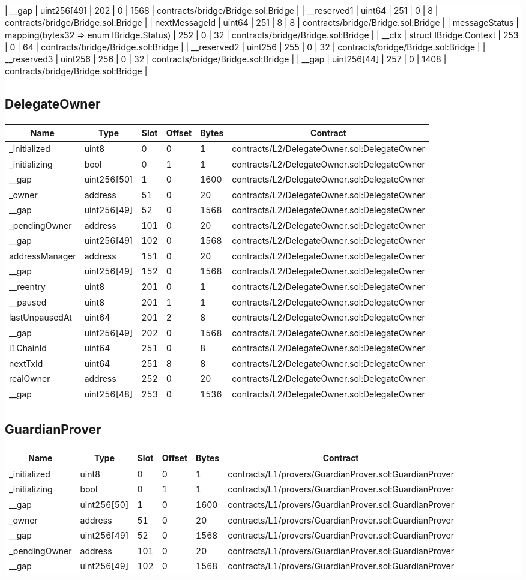 | __gap          | uint256[49]                             | 202  | 0      | 1568  | contracts/bridge/Bridge.sol:Bridge |
| __reserved1    | uint64                                  | 251  | 0      | 8     | contracts/bridge/Bridge.sol:Bridge |
| nextMessageId  | uint64                                  | 251  | 8      | 8     | contracts/bridge/Bridge.sol:Bridge |
| messageStatus  | mapping(bytes32 => enum IBridge.Status) | 252  | 0      | 32    | contracts/bridge/Bridge.sol:Bridge |
| __ctx          | struct IBridge.Context                  | 253  | 0      | 64    | contracts/bridge/Bridge.sol:Bridge |
| __reserved2    | uint256                                 | 255  | 0      | 32    | contracts/bridge/Bridge.sol:Bridge |
| __reserved3    | uint256                                 | 256  | 0      | 32    | contracts/bridge/Bridge.sol:Bridge |
| __gap          | uint256[44]                             | 257  | 0      | 1408  | contracts/bridge/Bridge.sol:Bridge |

## DelegateOwner
| Name           | Type        | Slot | Offset | Bytes | Contract                                     |
|----------------|-------------|------|--------|-------|----------------------------------------------|
| _initialized   | uint8       | 0    | 0      | 1     | contracts/L2/DelegateOwner.sol:DelegateOwner |
| _initializing  | bool        | 0    | 1      | 1     | contracts/L2/DelegateOwner.sol:DelegateOwner |
| __gap          | uint256[50] | 1    | 0      | 1600  | contracts/L2/DelegateOwner.sol:DelegateOwner |
| _owner         | address     | 51   | 0      | 20    | contracts/L2/DelegateOwner.sol:DelegateOwner |
| __gap          | uint256[49] | 52   | 0      | 1568  | contracts/L2/DelegateOwner.sol:DelegateOwner |
| _pendingOwner  | address     | 101  | 0      | 20    | contracts/L2/DelegateOwner.sol:DelegateOwner |
| __gap          | uint256[49] | 102  | 0      | 1568  | contracts/L2/DelegateOwner.sol:DelegateOwner |
| addressManager | address     | 151  | 0      | 20    | contracts/L2/DelegateOwner.sol:DelegateOwner |
| __gap          | uint256[49] | 152  | 0      | 1568  | contracts/L2/DelegateOwner.sol:DelegateOwner |
| __reentry      | uint8       | 201  | 0      | 1     | contracts/L2/DelegateOwner.sol:DelegateOwner |
| __paused       | uint8       | 201  | 1      | 1     | contracts/L2/DelegateOwner.sol:DelegateOwner |
| lastUnpausedAt | uint64      | 201  | 2      | 8     | contracts/L2/DelegateOwner.sol:DelegateOwner |
| __gap          | uint256[49] | 202  | 0      | 1568  | contracts/L2/DelegateOwner.sol:DelegateOwner |
| l1ChainId      | uint64      | 251  | 0      | 8     | contracts/L2/DelegateOwner.sol:DelegateOwner |
| nextTxId       | uint64      | 251  | 8      | 8     | contracts/L2/DelegateOwner.sol:DelegateOwner |
| realOwner      | address     | 252  | 0      | 20    | contracts/L2/DelegateOwner.sol:DelegateOwner |
| __gap          | uint256[48] | 253  | 0      | 1536  | contracts/L2/DelegateOwner.sol:DelegateOwner |

## GuardianProver
| Name           | Type                                           | Slot | Offset | Bytes | Contract                                               |
|----------------|------------------------------------------------|------|--------|-------|--------------------------------------------------------|
| _initialized   | uint8                                          | 0    | 0      | 1     | contracts/L1/provers/GuardianProver.sol:GuardianProver |
| _initializing  | bool                                           | 0    | 1      | 1     | contracts/L1/provers/GuardianProver.sol:GuardianProver |
| __gap          | uint256[50]                                    | 1    | 0      | 1600  | contracts/L1/provers/GuardianProver.sol:GuardianProver |
| _owner         | address                                        | 51   | 0      | 20    | contracts/L1/provers/GuardianProver.sol:GuardianProver |
| __gap          | uint256[49]                                    | 52   | 0      | 1568  | contracts/L1/provers/GuardianProver.sol:GuardianProver |
| _pendingOwner  | address                                        | 101  | 0      | 20    | contracts/L1/provers/GuardianProver.sol:GuardianProver |
| __gap          | uint256[49]                                    | 102  | 0      | 1568  | contracts/L1/provers/GuardianProver.sol:GuardianProver |